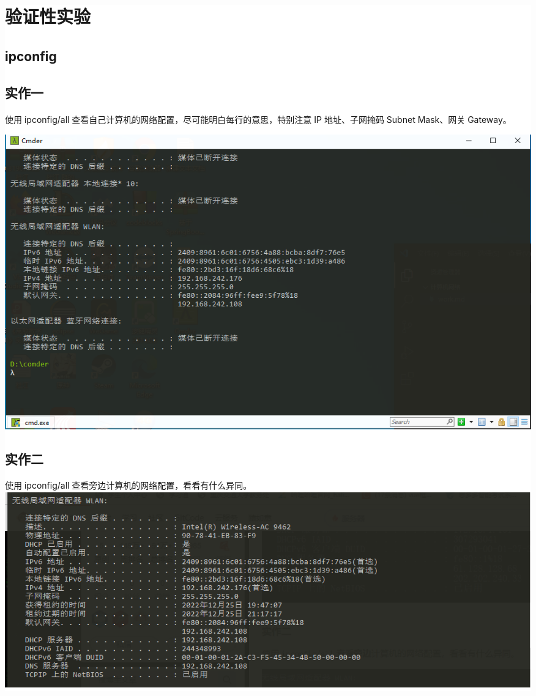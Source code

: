 # 验证性实验

## ipconfig
## 实作一 
使用 ipconfig/all 查看自己计算机的网络配置，尽可能明白每行的意思，特别注意 IP 地址、子网掩码 Subnet Mask、网关 Gateway。

![ipconfig](./png/1.png)
## 实作二
使用 ipconfig/all 查看旁边计算机的网络配置，看看有什么异同。
![ipconfig](./png/2.png)
